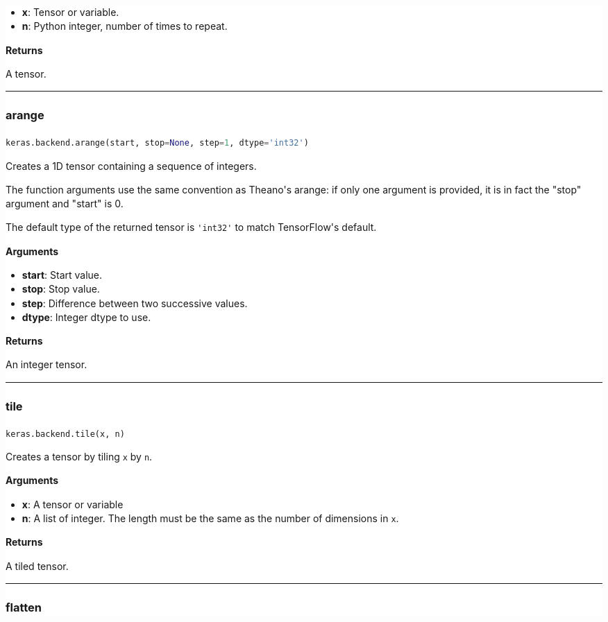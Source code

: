 - __x__: Tensor or variable.
- __n__: Python integer, number of times to repeat.

__Returns__

A tensor.
    
----

### arange


```python
keras.backend.arange(start, stop=None, step=1, dtype='int32')
```


Creates a 1D tensor containing a sequence of integers.

The function arguments use the same convention as
Theano's arange: if only one argument is provided,
it is in fact the "stop" argument and "start" is 0.

The default type of the returned tensor is `'int32'` to
match TensorFlow's default.

__Arguments__

- __start__: Start value.
- __stop__: Stop value.
- __step__: Difference between two successive values.
- __dtype__: Integer dtype to use.

__Returns__

An integer tensor.

----

### tile


```python
keras.backend.tile(x, n)
```


Creates a tensor by tiling `x` by `n`.

__Arguments__

- __x__: A tensor or variable
- __n__: A list of integer. The length must be the same as the number of
    dimensions in `x`.

__Returns__

A tiled tensor.
    
----

### flatten
